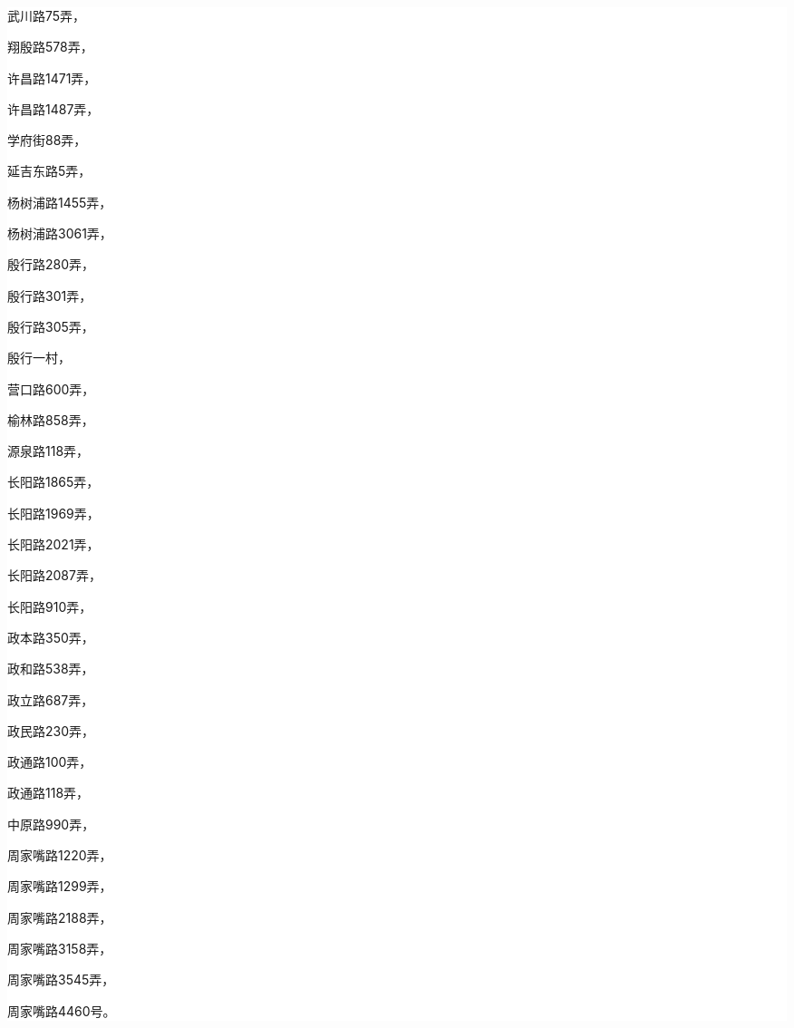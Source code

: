 武川路75弄，

翔殷路578弄，

许昌路1471弄，

许昌路1487弄，

学府街88弄，

延吉东路5弄，

杨树浦路1455弄，

杨树浦路3061弄，

殷行路280弄，

殷行路301弄，

殷行路305弄，

殷行一村，

营口路600弄，

榆林路858弄，

源泉路118弄，

长阳路1865弄，

长阳路1969弄，

长阳路2021弄，

长阳路2087弄，

长阳路910弄，

政本路350弄，

政和路538弄，

政立路687弄，

政民路230弄，

政通路100弄，

政通路118弄，

中原路990弄，

周家嘴路1220弄，

周家嘴路1299弄，

周家嘴路2188弄，

周家嘴路3158弄，

周家嘴路3545弄，

周家嘴路4460号。
